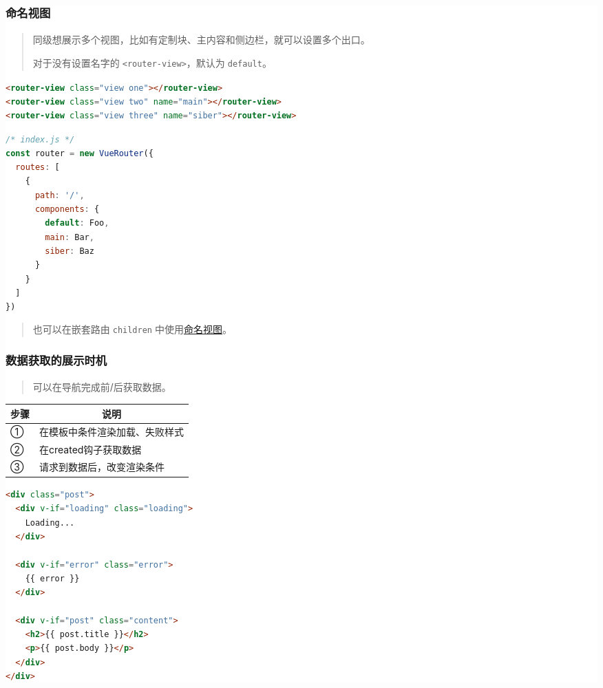 ### 命名视图

> 同级想展示多个视图，比如有定制块、主内容和侧边栏，就可以设置多个出口。
>
> 对于没有设置名字的 `<router-view>`，默认为 `default`。

```html
<router-view class="view one"></router-view>
<router-view class="view two" name="main"></router-view>
<router-view class="view three" name="siber"></router-view>
```
```javascript
/* index.js */
const router = new VueRouter({
  routes: [
    {
      path: '/',
      components: {
        default: Foo,
        main: Bar,
        siber: Baz
      }
    }
  ]
})
```

> 也可以在嵌套路由 `children` 中使用[命名视图](https://router.vuejs.org/zh/guide/essentials/named-views.html#嵌套命名视图)。

### 数据获取的展示时机

> 可以在导航完成前/后获取数据。

| 步骤 | 说明                           |
| ---- | ------------------------------ |
| ①    | 在模板中条件渲染加载、失败样式 |
| ②    | 在created钩子获取数据          |
| ③    | 请求到数据后，改变渲染条件     |

```html
<div class="post">
  <div v-if="loading" class="loading">
    Loading...
  </div>

  <div v-if="error" class="error">
    {{ error }}
  </div>

  <div v-if="post" class="content">
    <h2>{{ post.title }}</h2>
    <p>{{ post.body }}</p>
  </div>
</div>
```
